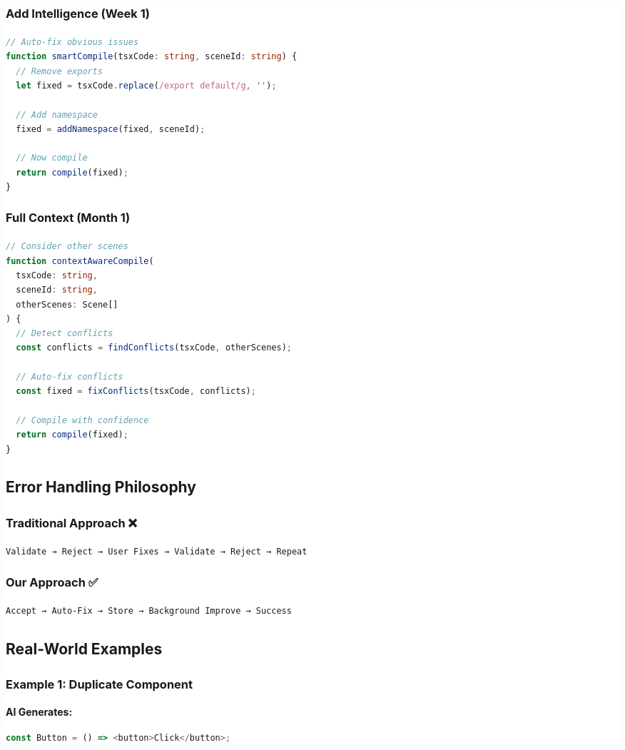 ### Add Intelligence (Week 1)
```typescript
// Auto-fix obvious issues
function smartCompile(tsxCode: string, sceneId: string) {
  // Remove exports
  let fixed = tsxCode.replace(/export default/g, '');
  
  // Add namespace
  fixed = addNamespace(fixed, sceneId);
  
  // Now compile
  return compile(fixed);
}
```

### Full Context (Month 1)
```typescript
// Consider other scenes
function contextAwareCompile(
  tsxCode: string,
  sceneId: string,
  otherScenes: Scene[]
) {
  // Detect conflicts
  const conflicts = findConflicts(tsxCode, otherScenes);
  
  // Auto-fix conflicts
  const fixed = fixConflicts(tsxCode, conflicts);
  
  // Compile with confidence
  return compile(fixed);
}
```

## Error Handling Philosophy

### Traditional Approach ❌
```
Validate → Reject → User Fixes → Validate → Reject → Repeat
```

### Our Approach ✅
```
Accept → Auto-Fix → Store → Background Improve → Success
```

## Real-World Examples

### Example 1: Duplicate Component
**AI Generates:**
```typescript
const Button = () => <button>Click</button>;
```
